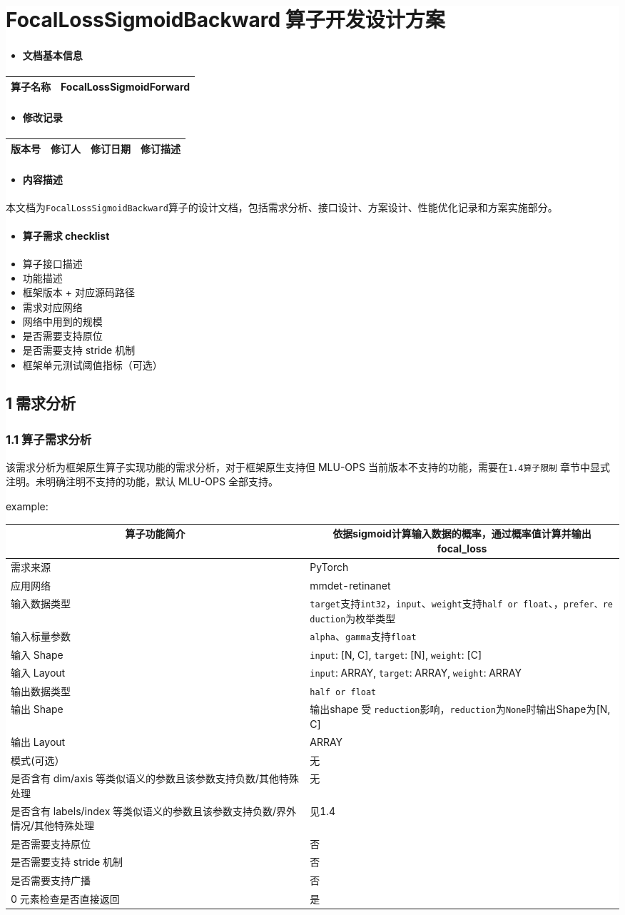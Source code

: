 # FocalLossSigmoidBackward 算子开发设计方案

- #### 文档基本信息

| 算子名称    | FocalLossSigmoidForward                  |
| --------- | ---------------------------------------- |

- #### 修改记录

| 版本号 | 修订人 | 修订日期     | 修订描述       |
| ----- | ----- | ---------- | --------      |

- #### 内容描述

本文档为`FocalLossSigmoidBackward`算子的设计文档，包括需求分析、接口设计、方案设计、性能优化记录和方案实施部分。

- #### 算子需求 checklist

* 算子接口描述
* 功能描述
* 框架版本 + 对应源码路径
* 需求对应网络
* 网络中用到的规模
* 是否需要支持原位
* 是否需要支持 stride 机制
* 框架单元测试阈值指标（可选）

## 1 需求分析

### 1.1 算子需求分析

该需求分析为框架原生算子实现功能的需求分析，对于框架原生支持但 MLU-OPS 当前版本不支持的功能，需要在`1.4算子限制` 章节中显式注明。未明确注明不支持的功能，默认 MLU-OPS 全部支持。

example:

| 算子功能简介                                  | 依据sigmoid计算输入数据的概率，通过概率值计算并输出focal_loss       |
| --------------------------------------------| ----------------------------------------------------------- |
| 需求来源                                      | PyTorch                                                    |
| 应用网络                                      | mmdet-retinanet                                            |
| 输入数据类型                                   | `target`支持`int32`，`input`、`weight`支持`half or float`、，`prefer、reduction`为枚举类型 |
| 输入标量参数                                   | `alpha`、`gamma`支持`float`                                 |
| 输入 Shape                                    | `input`: [N, C], `target`: [N], `weight`: [C]             |
| 输入 Layout                                   | `input`: ARRAY, `target`: ARRAY, `weight`: ARRAY          |
| 输出数据类型                                   | `half or float`                                            |
| 输出 Shape                                    | 输出shape 受 `reduction`影响，`reduction`为`None`时输出Shape为[N, C]                     |
| 输出 Layout                                   | ARRAY                                                       |
| 模式(可选）                                    | 无                                                          |
| 是否含有 dim/axis 等类似语义的参数且该参数支持负数/其他特殊处理 | 无 |
| 是否含有 labels/index 等类似语义的参数且该参数支持负数/界外情况/其他特殊处理 | 见1.4 |
| 是否需要支持原位                               | 否                                                        |
| 是否需要支持 stride 机制                       | 否                                                        |
| 是否需要支持广播                               | 否                                                        |
| 0 元素检查是否直接返回                          | 是                                                       |